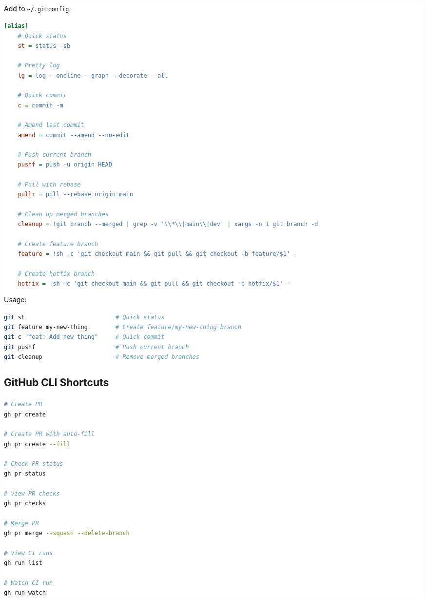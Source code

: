 Add to `~/.gitconfig`:

```ini
[alias]
    # Quick status
    st = status -sb

    # Pretty log
    lg = log --oneline --graph --decorate --all

    # Quick commit
    c = commit -m

    # Amend last commit
    amend = commit --amend --no-edit

    # Push current branch
    pushf = push -u origin HEAD

    # Pull with rebase
    pullr = pull --rebase origin main

    # Clean up merged branches
    cleanup = !git branch --merged | grep -v '\\*\\|main\\|dev' | xargs -n 1 git branch -d

    # Create feature branch
    feature = !sh -c 'git checkout main && git pull && git checkout -b feature/$1' -

    # Create hotfix branch
    hotfix = !sh -c 'git checkout main && git pull && git checkout -b hotfix/$1' -
```

Usage:
```bash
git st                          # Quick status
git feature my-new-thing        # Create feature/my-new-thing branch
git c "feat: Add new thing"     # Quick commit
git pushf                       # Push current branch
git cleanup                     # Remove merged branches
```

## GitHub CLI Shortcuts

```bash
# Create PR
gh pr create

# Create PR with auto-fill
gh pr create --fill

# Check PR status
gh pr status

# View PR checks
gh pr checks

# Merge PR
gh pr merge --squash --delete-branch

# View CI runs
gh run list

# Watch CI run
gh run watch

```